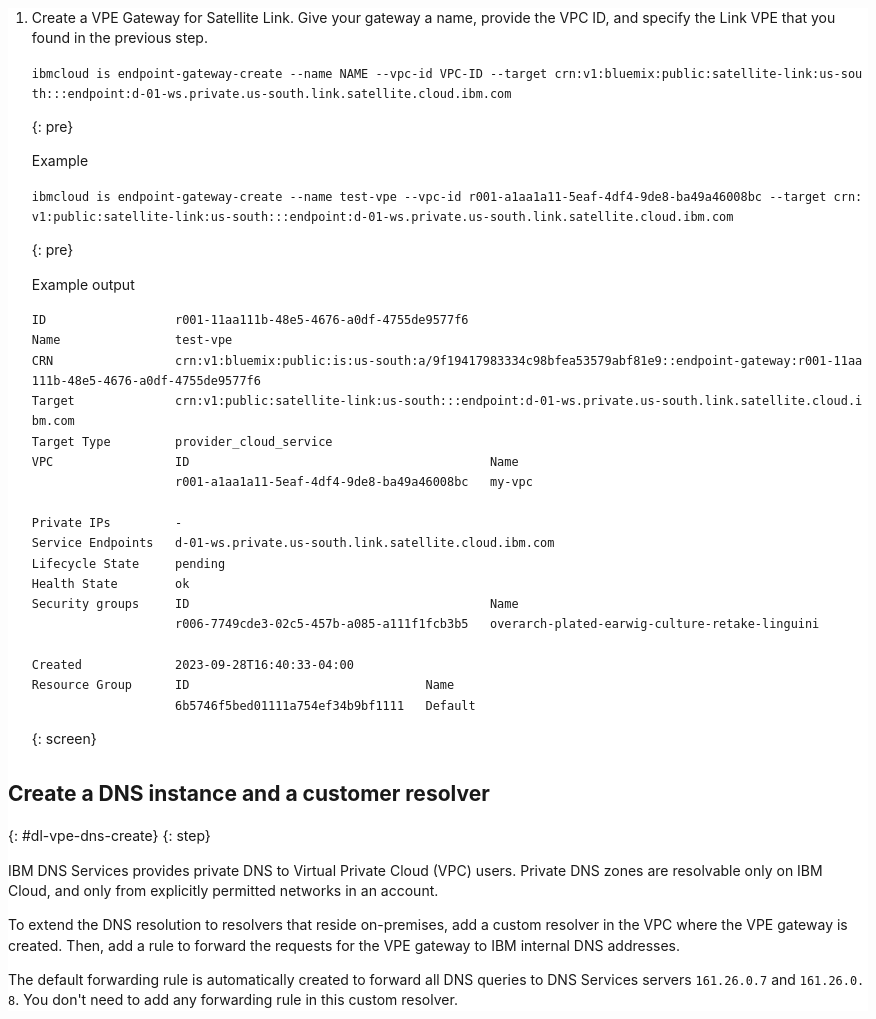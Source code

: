 1. Create a VPE Gateway for Satellite Link. Give your gateway a name, provide the VPC ID, and specify the Link VPE that you found in the previous step.

    ```txt
    ibmcloud is endpoint-gateway-create --name NAME --vpc-id VPC-ID --target crn:v1:bluemix:public:satellite-link:us-south:::endpoint:d-01-ws.private.us-south.link.satellite.cloud.ibm.com
    ```
    {: pre}

    Example 
    ```txt
    ibmcloud is endpoint-gateway-create --name test-vpe --vpc-id r001-a1aa1a11-5eaf-4df4-9de8-ba49a46008bc --target crn:v1:public:satellite-link:us-south:::endpoint:d-01-ws.private.us-south.link.satellite.cloud.ibm.com
    ```
    {: pre}

    Example output
    ```txt
    ID                  r001-11aa111b-48e5-4676-a0df-4755de9577f6
    Name                test-vpe
    CRN                 crn:v1:bluemix:public:is:us-south:a/9f19417983334c98bfea53579abf81e9::endpoint-gateway:r001-11aa111b-48e5-4676-a0df-4755de9577f6
    Target              crn:v1:public:satellite-link:us-south:::endpoint:d-01-ws.private.us-south.link.satellite.cloud.ibm.com
    Target Type         provider_cloud_service
    VPC                 ID                                          Name
                        r001-a1aa1a11-5eaf-4df4-9de8-ba49a46008bc   my-vpc

    Private IPs         -
    Service Endpoints   d-01-ws.private.us-south.link.satellite.cloud.ibm.com
    Lifecycle State     pending
    Health State        ok
    Security groups     ID                                          Name
                        r006-7749cde3-02c5-457b-a085-a111f1fcb3b5   overarch-plated-earwig-culture-retake-linguini

    Created             2023-09-28T16:40:33-04:00
    Resource Group      ID                                 Name
                        6b5746f5bed01111a754ef34b9bf1111   Default
    ```
    {: screen}

## Create a DNS instance and a customer resolver
{: #dl-vpe-dns-create}
{: step}

IBM DNS Services provides private DNS to Virtual Private Cloud (VPC) users. Private DNS zones are resolvable only on IBM Cloud, and only from explicitly permitted networks in an account.

To extend the DNS resolution to resolvers that reside on-premises, add a custom resolver in the VPC where the VPE gateway is created. Then, add a rule to forward the requests for the VPE gateway to IBM internal DNS addresses.

The default forwarding rule is automatically created to forward all DNS queries to DNS Services servers `161.26.0.7` and `161.26.0.8`. You don't need to add any forwarding rule in this custom resolver.
